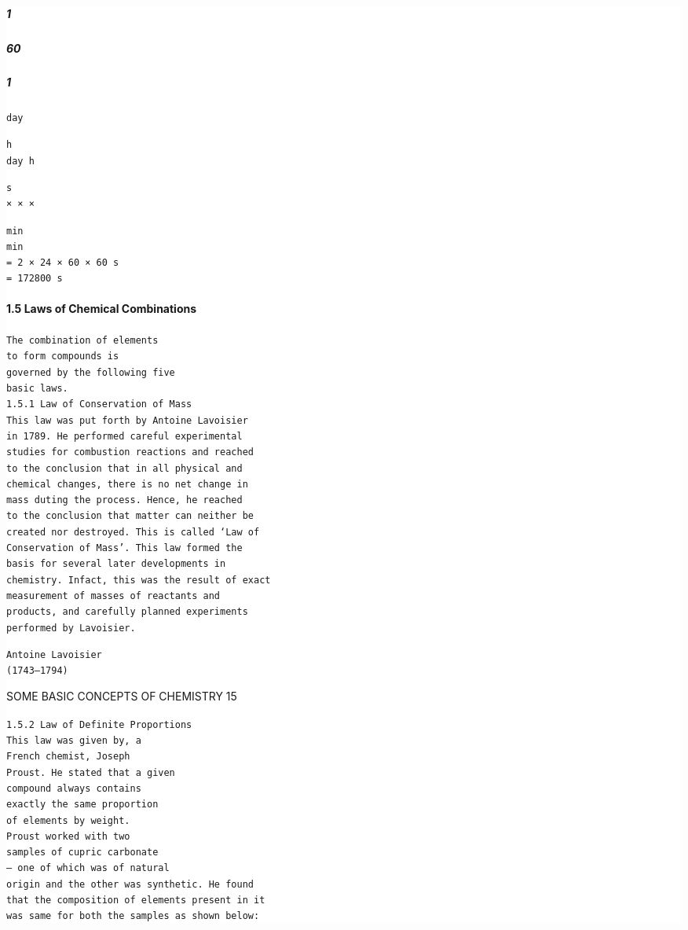 ##### 1

##### 60

##### 1

```
day
```
```
h
day h
```
```
s
× × ×
```
```
min
min
= 2 × 24 × 60 × 60 s
= 172800 s
```
#### 1.5 Laws of Chemical Combinations

```
The combination of elements
to form compounds is
governed by the following five
basic laws.
1.5.1 Law of Conservation of Mass
This law was put forth by Antoine Lavoisier
in 1789. He performed careful experimental
studies for combustion reactions and reached
to the conclusion that in all physical and
chemical changes, there is no net change in
mass duting the process. Hence, he reached
to the conclusion that matter can neither be
created nor destroyed. This is called ‘Law of
Conservation of Mass’. This law formed the
basis for several later developments in
chemistry. Infact, this was the result of exact
measurement of masses of reactants and
products, and carefully planned experiments
performed by Lavoisier.
```
```
Antoine Lavoisier
(1743–1794)
```

SOME BASIC CONCEPTS OF CHEMISTRY 15

```
1.5.2 Law of Definite Proportions
This law was given by, a
French chemist, Joseph
Proust. He stated that a given
compound always contains
exactly the same proportion
of elements by weight.
Proust worked with two
samples of cupric carbonate
— one of which was of natural
origin and the other was synthetic. He found
that the composition of elements present in it
was same for both the samples as shown below:
```